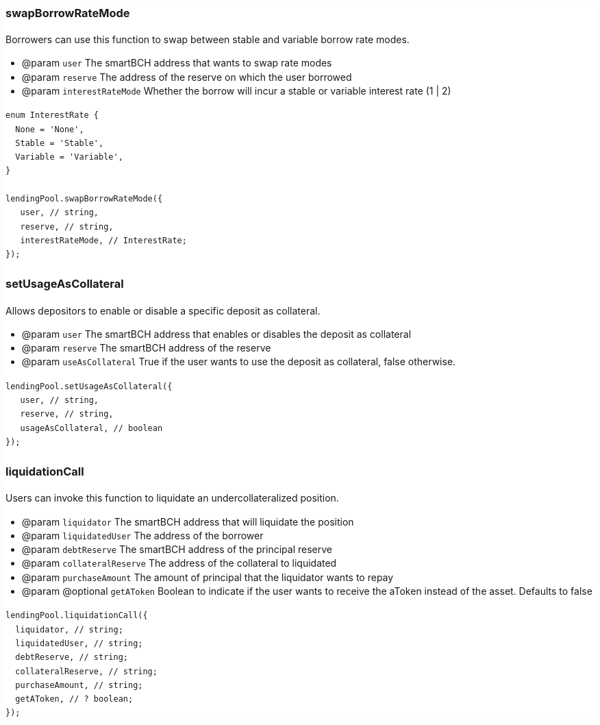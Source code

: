 ### swapBorrowRateMode

Borrowers can use this function to swap between stable and variable borrow rate modes.

- @param `user` The smartBCH address that wants to swap rate modes
- @param `reserve` The address of the reserve on which the user borrowed
- @param `interestRateMode` Whether the borrow will incur a stable or variable interest rate (1 | 2)

```
enum InterestRate {
  None = 'None',
  Stable = 'Stable',
  Variable = 'Variable',
}

lendingPool.swapBorrowRateMode({
   user, // string,
   reserve, // string,
   interestRateMode, // InterestRate;
});
```

### setUsageAsCollateral

Allows depositors to enable or disable a specific deposit as collateral.

- @param `user` The smartBCH address that enables or disables the deposit as collateral
- @param `reserve` The smartBCH address of the reserve
- @param `useAsCollateral` True if the user wants to use the deposit as collateral, false otherwise.

```
lendingPool.setUsageAsCollateral({
   user, // string,
   reserve, // string,
   usageAsCollateral, // boolean
});
```

### liquidationCall

Users can invoke this function to liquidate an undercollateralized position.

- @param `liquidator` The smartBCH address that will liquidate the position
- @param `liquidatedUser` The address of the borrower
- @param `debtReserve` The smartBCH address of the principal reserve
- @param `collateralReserve` The address of the collateral to liquidated
- @param `purchaseAmount` The amount of principal that the liquidator wants to repay
- @param @optional `getAToken` Boolean to indicate if the user wants to receive the aToken instead of the asset. Defaults to false

```
lendingPool.liquidationCall({
  liquidator, // string;
  liquidatedUser, // string;
  debtReserve, // string;
  collateralReserve, // string;
  purchaseAmount, // string;
  getAToken, // ? boolean;
});
```
